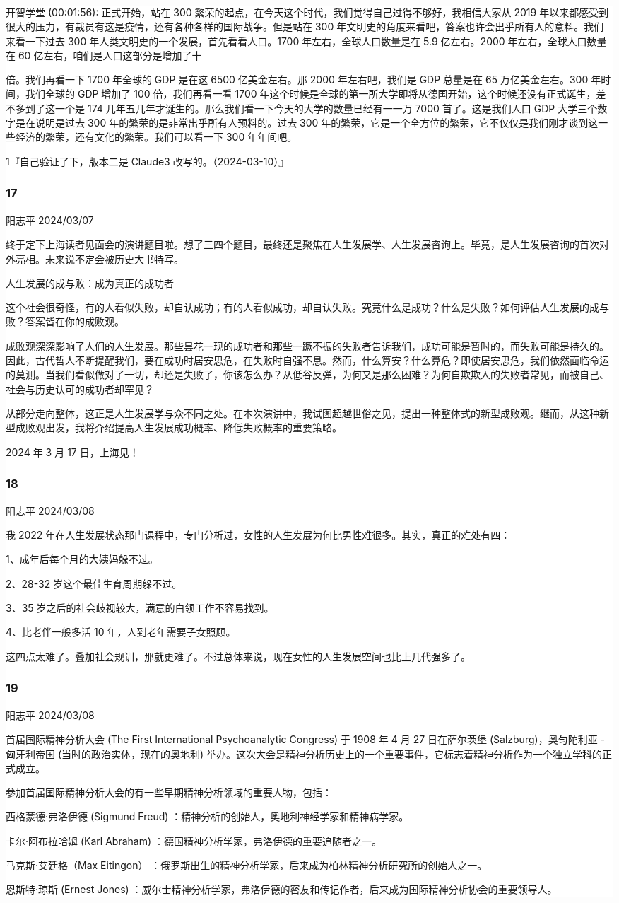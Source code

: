 开智学堂 (00:01:56): 正式开始，站在 300 繁荣的起点，在今天这个时代，我们觉得自己过得不够好，我相信大家从 2019 年以来都感受到很大的压力，有裁员有这是疫情，还有各种各样的国际战争。但是站在 300 年文明史的角度来看吧，答案也许会出乎所有人的意料。我们来看一下过去 300 年人类文明史的一个发展，首先看看人口。1700 年左右，全球人口数量是在 5.9 亿左右。2000 年左右，全球人口数量在 60 亿左右，咱们是人口这部分是增加了十

倍。我们再看一下 1700 年全球的 GDP 是在这 6500 亿美金左右。那 2000 年左右吧，我们是 GDP 总量是在 65 万亿美金左右。300 年时间，我们全球的 GDP 增加了 100 倍，我们再看一看 1700 年这个时候是全球的第一所大学即将从德国开始，这个时候还没有正式诞生，差不多到了这一个是 174 几年五几年才诞生的。那么我们看一下今天的大学的数量已经有一一万 7000 首了。这是我们人口 GDP 大学三个数字是在说明是过去 300 年的繁荣的是非常出乎所有人预料的。过去 300 年的繁荣，它是一个全方位的繁荣，它不仅仅是我们刚才谈到这一些经济的繁荣，还有文化的繁荣。我们可以看一下 300 年年间吧。

1『自己验证了下，版本二是 Claude3 改写的。（2024-03-10）』

### 17

阳志平 2024/03/07

终于定下上海读者见面会的演讲题目啦。想了三四个题目，最终还是聚焦在人生发展学、人生发展咨询上。毕竟，是人生发展咨询的首次对外亮相。未来说不定会被历史大书特写。

人生发展的成与败：成为真正的成功者

这个社会很奇怪，有的人看似失败，却自认成功；有的人看似成功，却自认失败。究竟什么是成功？什么是失败？如何评估人生发展的成与败？答案皆在你的成败观。

成败观深深影响了人们的人生发展。那些昙花一现的成功者和那些一蹶不振的失败者告诉我们，成功可能是暂时的，而失败可能是持久的。因此，古代哲人不断提醒我们，要在成功时居安思危，在失败时自强不息。然而，什么算安？什么算危？即使居安思危，我们依然面临命运的莫测。当我们看似做对了一切，却还是失败了，你该怎么办？从低谷反弹，为何又是那么困难？为何自欺欺人的失败者常见，而被自己、社会与历史认可的成功者却罕见？

从部分走向整体，这正是人生发展学与众不同之处。在本次演讲中，我试图超越世俗之见，提出一种整体式的新型成败观。继而，从这种新型成败观出发，我将介绍提高人生发展成功概率、降低失败概率的重要策略。

2024 年 3 月 17 日，上海见！

### 18

阳志平 2024/03/08

我 2022 年在人生发展状态那门课程中，专门分析过，女性的人生发展为何比男性难很多。其实，真正的难处有四：

1、成年后每个月的大姨妈躲不过。

2、28-32 岁这个最佳生育周期躲不过。

3、35 岁之后的社会歧视较大，满意的白领工作不容易找到。

4、比老伴一般多活 10 年，人到老年需要子女照顾。

这四点太难了。叠加社会规训，那就更难了。不过总体来说，现在女性的人生发展空间也比上几代强多了。

### 19

阳志平 2024/03/08

首届国际精神分析大会 (The First International Psychoanalytic Congress) 于 1908 年 4 月 27 日在萨尔茨堡 (Salzburg)，奥匀陀利亚 - 匈牙利帝国 (当时的政治实体，现在的奥地利) 举办。这次大会是精神分析历史上的一个重要事件，它标志着精神分析作为一个独立学科的正式成立。

参加首届国际精神分析大会的有一些早期精神分析领域的重要人物，包括：

西格蒙德·弗洛伊德 (Sigmund Freud) ：精神分析的创始人，奥地利神经学家和精神病学家。

卡尔·阿布拉哈姆 (Karl Abraham) ：德国精神分析学家，弗洛伊德的重要追随者之一。

马克斯·艾廷格（Max Eitingon） ：俄罗斯出生的精神分析学家，后来成为柏林精神分析研究所的创始人之一。

恩斯特·琼斯 (Ernest Jones) ：威尔士精神分析学家，弗洛伊德的密友和传记作者，后来成为国际精神分析协会的重要领导人。
